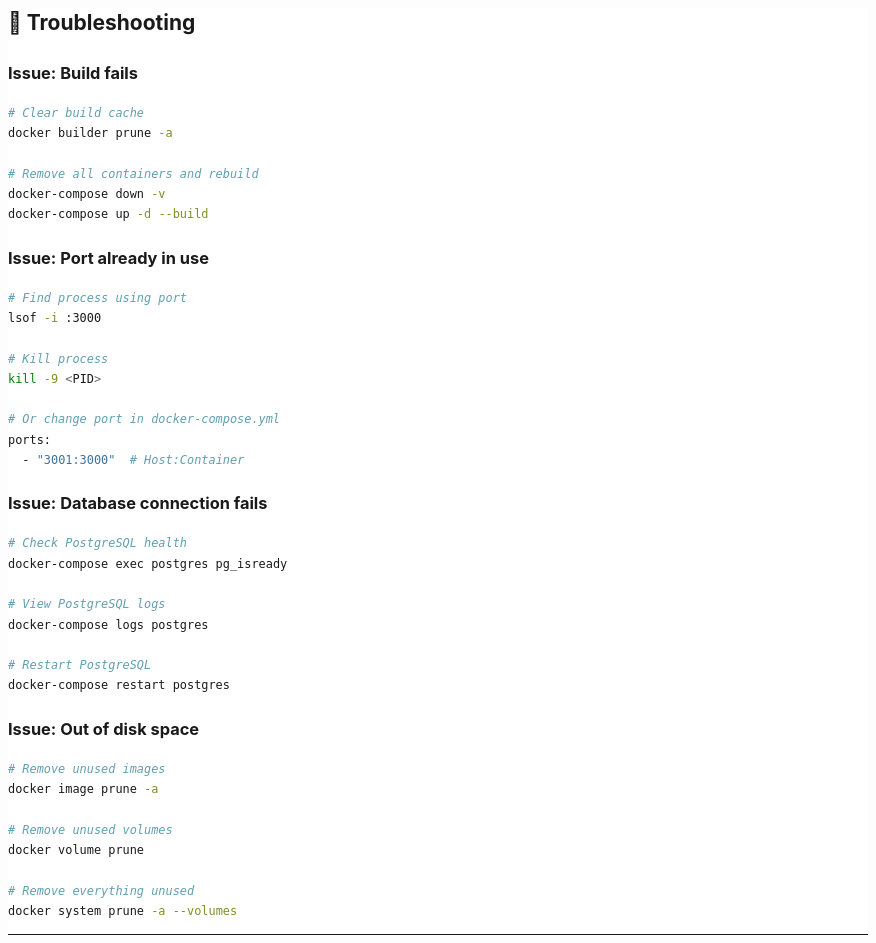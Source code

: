 ## **🐛 Troubleshooting**

### **Issue: Build fails**
```bash
# Clear build cache
docker builder prune -a

# Remove all containers and rebuild
docker-compose down -v
docker-compose up -d --build
```

### **Issue: Port already in use**
```bash
# Find process using port
lsof -i :3000

# Kill process
kill -9 <PID>

# Or change port in docker-compose.yml
ports:
  - "3001:3000"  # Host:Container
```

### **Issue: Database connection fails**
```bash
# Check PostgreSQL health
docker-compose exec postgres pg_isready

# View PostgreSQL logs
docker-compose logs postgres

# Restart PostgreSQL
docker-compose restart postgres
```

### **Issue: Out of disk space**
```bash
# Remove unused images
docker image prune -a

# Remove unused volumes
docker volume prune

# Remove everything unused
docker system prune -a --volumes
```

---
